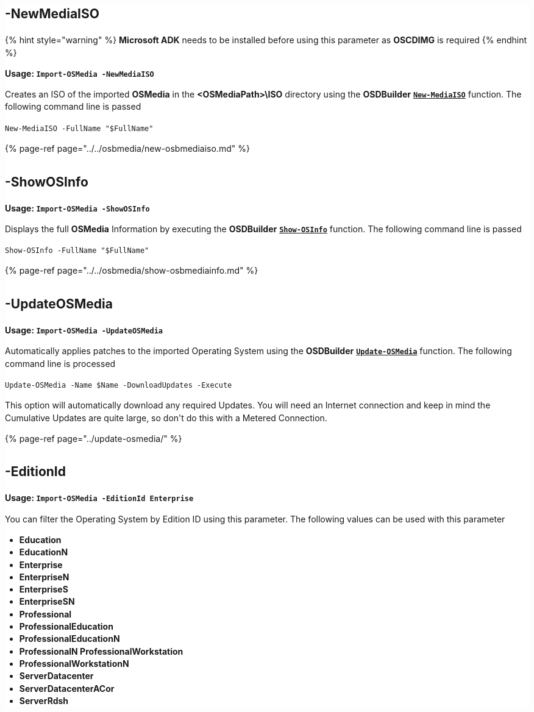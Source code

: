 ## -NewMediaISO

{% hint style="warning" %}
**Microsoft ADK** needs to be installed before using this parameter as **OSCDIMG** is required
{% endhint %}

**Usage:  `Import-OSMedia -NewMediaISO`**

Creates an ISO of the imported **OSMedia** in the **&lt;OSMediaPath&gt;\ISO** directory using the **OSDBuilder** [**`New-MediaISO`**](../../osbmedia/new-osbmediaiso.md) function.  The following command line is passed

```text
New-MediaISO -FullName "$FullName"
```

{% page-ref page="../../osbmedia/new-osbmediaiso.md" %}

## -ShowOSInfo

**Usage:  `Import-OSMedia -ShowOSInfo`**

Displays the full **OSMedia** Information by executing the **OSDBuilder** [**`Show-OSInfo`**](../../osbmedia/show-osbmediainfo.md) function.  The following command line is passed

```text
Show-OSInfo -FullName "$FullName"
```

{% page-ref page="../../osbmedia/show-osbmediainfo.md" %}

## -UpdateOSMedia

**Usage:  `Import-OSMedia -UpdateOSMedia`**

Automatically applies patches to the imported Operating System using the **OSDBuilder** [**`Update-OSMedia`**](../update-osmedia/) function.  The following command line is processed

```text
Update-OSMedia -Name $Name -DownloadUpdates -Execute
```

This option will automatically download any required Updates.  You will need an Internet connection and keep in mind the Cumulative Updates are quite large, so don't do this with a Metered Connection.

{% page-ref page="../update-osmedia/" %}

## -EditionId

**Usage:  `Import-OSMedia -EditionId Enterprise`**

You can filter the Operating System by Edition ID using this parameter.  The following values can be used with this parameter

* **Education**
* **EducationN**
* **Enterprise**
* **EnterpriseN**
* **EnterpriseS**
* **EnterpriseSN**
* **Professional**
* **ProfessionalEducation**
* **ProfessionalEducationN**
* **ProfessionalN ProfessionalWorkstation**
* **ProfessionalWorkstationN**
* **ServerDatacenter**
* **ServerDatacenterACor**
* **ServerRdsh**